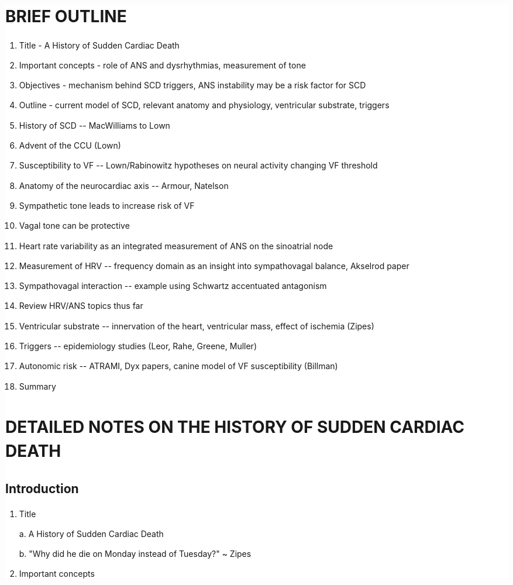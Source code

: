 BRIEF OUTLINE
=============

1.  Title - A History of Sudden Cardiac Death

2.  Important concepts - role of ANS and dysrhythmias, measurement of
    tone

3.  Objectives - mechanism behind SCD triggers, ANS instability may be a
    risk factor for SCD

4.  Outline - current model of SCD, relevant anatomy and physiology,
    ventricular substrate, triggers

5.  History of SCD -- MacWilliams to Lown

6.  Advent of the CCU (Lown)

7.  Susceptibility to VF -- Lown/Rabinowitz hypotheses on neural
    activity changing VF threshold

8.  Anatomy of the neurocardiac axis -- Armour, Natelson

9.  Sympathetic tone leads to increase risk of VF

10. Vagal tone can be protective

11. Heart rate variability as an integrated measurement of ANS on the
    sinoatrial node

12. Measurement of HRV -- frequency domain as an insight into
    sympathovagal balance, Akselrod paper

13. Sympathovagal interaction -- example using Schwartz accentuated
    antagonism

14. Review HRV/ANS topics thus far

15. Ventricular substrate -- innervation of the heart, ventricular mass,
    effect of ischemia (Zipes)

16. Triggers -- epidemiology studies (Leor, Rahe, Greene, Muller)

17. Autonomic risk -- ATRAMI, Dyx papers, canine model of VF
    susceptibility (Billman)

18. Summary

DETAILED NOTES ON THE HISTORY OF SUDDEN CARDIAC DEATH
=====================================================

Introduction
------------

1.  Title

    a.  A History of Sudden Cardiac Death

    b.  "Why did he die on Monday instead of Tuesday?" \~ Zipes

2.  Important concepts
